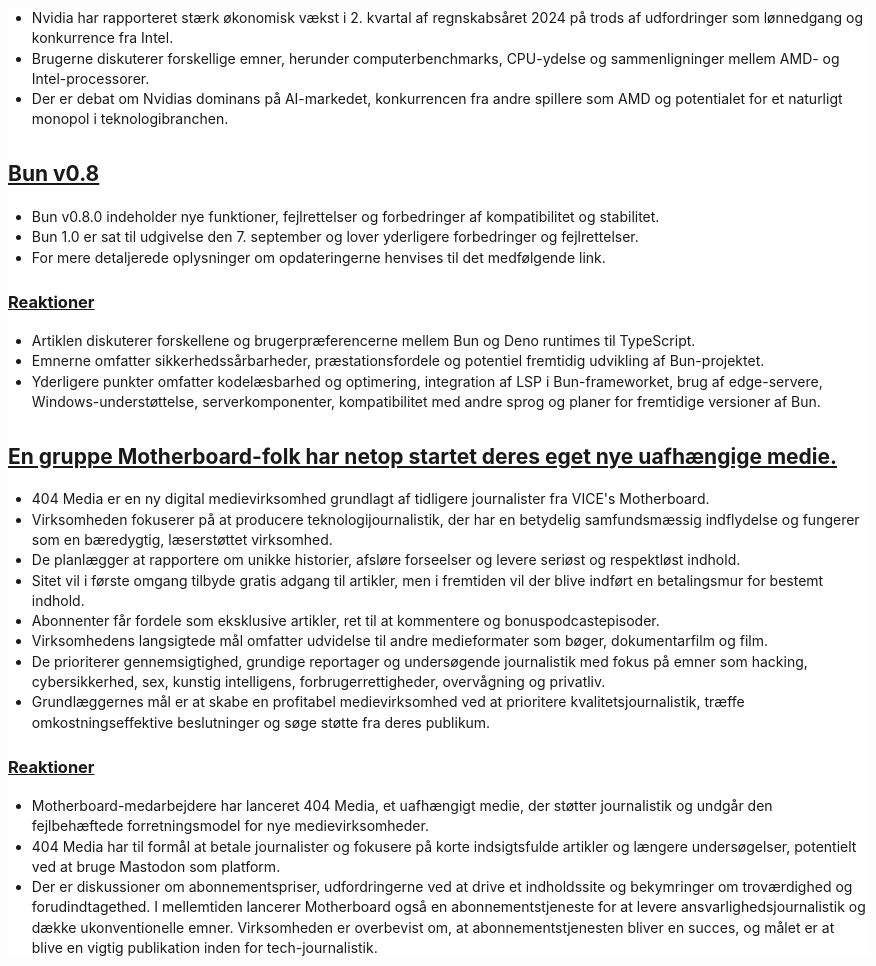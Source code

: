 - Nvidia har rapporteret stærk økonomisk vækst i 2. kvartal af regnskabsåret 2024 på trods af udfordringer som lønnedgang og konkurrence fra Intel.
- Brugerne diskuterer forskellige emner, herunder computerbenchmarks, CPU-ydelse og sammenligninger mellem AMD- og Intel-processorer.
- Der er debat om Nvidias dominans på AI-markedet, konkurrencen fra andre spillere som AMD og potentialet for et naturligt monopol i teknologibranchen.

## [Bun v0.8](https://bun.sh/blog/bun-v0.8.0)

- Bun v0.8.0 indeholder nye funktioner, fejlrettelser og forbedringer af kompatibilitet og stabilitet.
- Bun 1.0 er sat til udgivelse den 7. september og lover yderligere forbedringer og fejlrettelser.
- For mere detaljerede oplysninger om opdateringerne henvises til det medfølgende link.

### [Reaktioner](https://news.ycombinator.com/item?id=37244012)

- Artiklen diskuterer forskellene og brugerpræferencerne mellem Bun og Deno runtimes til TypeScript.
- Emnerne omfatter sikkerhedssårbarheder, præstationsfordele og potentiel fremtidig udvikling af Bun-projektet.
- Yderligere punkter omfatter kodelæsbarhed og optimering, integration af LSP i Bun-frameworket, brug af edge-servere, Windows-understøttelse, serverkomponenter, kompatibilitet med andre sprog og planer for fremtidige versioner af Bun.

## [En gruppe Motherboard-folk har netop startet deres eget nye uafhængige medie.](https://www.404media.co/welcome-to-404-media/)

- 404 Media er en ny digital medievirksomhed grundlagt af tidligere journalister fra VICE's Motherboard.
- Virksomheden fokuserer på at producere teknologijournalistik, der har en betydelig samfundsmæssig indflydelse og fungerer som en bæredygtig, læserstøttet virksomhed.
- De planlægger at rapportere om unikke historier, afsløre forseelser og levere seriøst og respektløst indhold.
- Sitet vil i første omgang tilbyde gratis adgang til artikler, men i fremtiden vil der blive indført en betalingsmur for bestemt indhold.
- Abonnenter får fordele som eksklusive artikler, ret til at kommentere og bonuspodcastepisoder.
- Virksomhedens langsigtede mål omfatter udvidelse til andre medieformater som bøger, dokumentarfilm og film.
- De prioriterer gennemsigtighed, grundige reportager og undersøgende journalistik med fokus på emner som hacking, cybersikkerhed, sex, kunstig intelligens, forbrugerrettigheder, overvågning og privatliv.
- Grundlæggernes mål er at skabe en profitabel medievirksomhed ved at prioritere kvalitetsjournalistik, træffe omkostningseffektive beslutninger og søge støtte fra deres publikum.

### [Reaktioner](https://news.ycombinator.com/item?id=37237246)

- Motherboard-medarbejdere har lanceret 404 Media, et uafhængigt medie, der støtter journalistik og undgår den fejlbehæftede forretningsmodel for nye medievirksomheder.
- 404 Media har til formål at betale journalister og fokusere på korte indsigtsfulde artikler og længere undersøgelser, potentielt ved at bruge Mastodon som platform.
- Der er diskussioner om abonnementspriser, udfordringerne ved at drive et indholdssite og bekymringer om troværdighed og forudindtagethed. I mellemtiden lancerer Motherboard også en abonnementstjeneste for at levere ansvarlighedsjournalistik og dække ukonventionelle emner. Virksomheden er overbevist om, at abonnementstjenesten bliver en succes, og målet er at blive en vigtig publikation inden for tech-journalistik.
